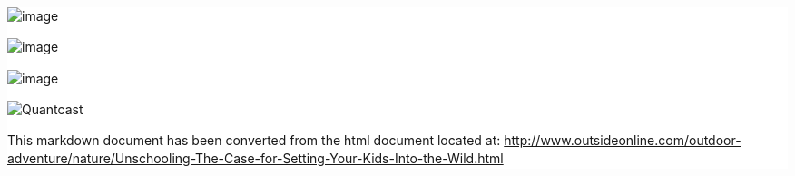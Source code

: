 ![image](http://s.clickability.com/s?19=990&14=0&6=270809631&7=820003&25=0&18=0.2557351300252171)

![image](http://b.scorecardresearch.com/p?c1=2&c2=&c3=&c4=&c5=&c6=&c15=&cj=1)

![image](//secure-us.imrworldwide.com/cgi-bin/m?ci=us-outsidemag&cg=0&cc=1&ts=noscript)

![Quantcast](//pixel.quantserve.com/pixel/p-11XC8nhKxnKvo.gif)

This markdown document has been converted from the html document located at:
http://www.outsideonline.com/outdoor-adventure/nature/Unschooling-The-Case-for-Setting-Your-Kids-Into-the-Wild.html
